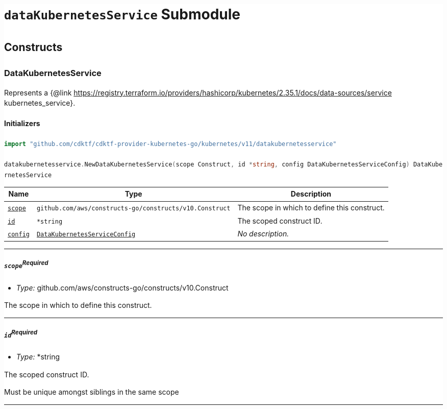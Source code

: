 # `dataKubernetesService` Submodule <a name="`dataKubernetesService` Submodule" id="@cdktf/provider-kubernetes.dataKubernetesService"></a>

## Constructs <a name="Constructs" id="Constructs"></a>

### DataKubernetesService <a name="DataKubernetesService" id="@cdktf/provider-kubernetes.dataKubernetesService.DataKubernetesService"></a>

Represents a {@link https://registry.terraform.io/providers/hashicorp/kubernetes/2.35.1/docs/data-sources/service kubernetes_service}.

#### Initializers <a name="Initializers" id="@cdktf/provider-kubernetes.dataKubernetesService.DataKubernetesService.Initializer"></a>

```go
import "github.com/cdktf/cdktf-provider-kubernetes-go/kubernetes/v11/datakubernetesservice"

datakubernetesservice.NewDataKubernetesService(scope Construct, id *string, config DataKubernetesServiceConfig) DataKubernetesService
```

| **Name** | **Type** | **Description** |
| --- | --- | --- |
| <code><a href="#@cdktf/provider-kubernetes.dataKubernetesService.DataKubernetesService.Initializer.parameter.scope">scope</a></code> | <code>github.com/aws/constructs-go/constructs/v10.Construct</code> | The scope in which to define this construct. |
| <code><a href="#@cdktf/provider-kubernetes.dataKubernetesService.DataKubernetesService.Initializer.parameter.id">id</a></code> | <code>*string</code> | The scoped construct ID. |
| <code><a href="#@cdktf/provider-kubernetes.dataKubernetesService.DataKubernetesService.Initializer.parameter.config">config</a></code> | <code><a href="#@cdktf/provider-kubernetes.dataKubernetesService.DataKubernetesServiceConfig">DataKubernetesServiceConfig</a></code> | *No description.* |

---

##### `scope`<sup>Required</sup> <a name="scope" id="@cdktf/provider-kubernetes.dataKubernetesService.DataKubernetesService.Initializer.parameter.scope"></a>

- *Type:* github.com/aws/constructs-go/constructs/v10.Construct

The scope in which to define this construct.

---

##### `id`<sup>Required</sup> <a name="id" id="@cdktf/provider-kubernetes.dataKubernetesService.DataKubernetesService.Initializer.parameter.id"></a>

- *Type:* *string

The scoped construct ID.

Must be unique amongst siblings in the same scope

---
